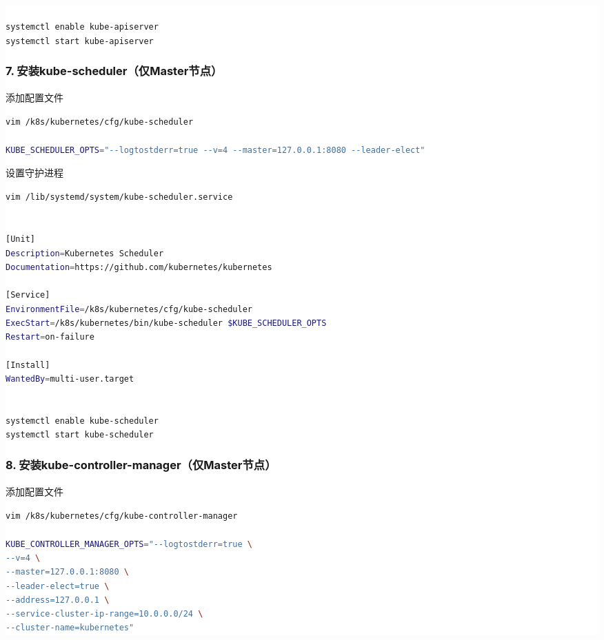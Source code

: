 ```sh

systemctl enable kube-apiserver
systemctl start kube-apiserver
```

### 7. 安装kube-scheduler（仅Master节点）

添加配置文件

```sh
vim /k8s/kubernetes/cfg/kube-scheduler

KUBE_SCHEDULER_OPTS="--logtostderr=true --v=4 --master=127.0.0.1:8080 --leader-elect"
```

设置守护进程

```sh
vim /lib/systemd/system/kube-scheduler.service


[Unit]
Description=Kubernetes Scheduler
Documentation=https://github.com/kubernetes/kubernetes

[Service]
EnvironmentFile=/k8s/kubernetes/cfg/kube-scheduler
ExecStart=/k8s/kubernetes/bin/kube-scheduler $KUBE_SCHEDULER_OPTS
Restart=on-failure

[Install]
WantedBy=multi-user.target


systemctl enable kube-scheduler
systemctl start kube-scheduler
```

### 8. 安装kube-controller-manager（仅Master节点）

添加配置文件

```sh
vim /k8s/kubernetes/cfg/kube-controller-manager

KUBE_CONTROLLER_MANAGER_OPTS="--logtostderr=true \
--v=4 \
--master=127.0.0.1:8080 \
--leader-elect=true \
--address=127.0.0.1 \
--service-cluster-ip-range=10.0.0.0/24 \
--cluster-name=kubernetes"
```
